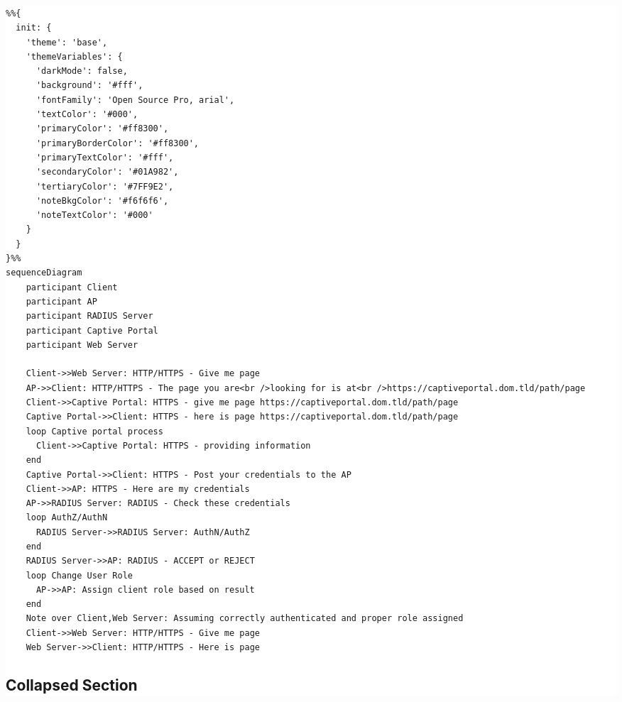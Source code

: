 ```mermaid
%%{
  init: {
    'theme': 'base',
    'themeVariables': {
      'darkMode': false,
      'background': '#fff',
      'fontFamily': 'Open Source Pro, arial',
      'textColor': '#000',
      'primaryColor': '#ff8300',
      'primaryBorderColor': '#ff8300',
      'primaryTextColor': '#fff',
      'secondaryColor': '#01A982',
      'tertiaryColor': '#7FF9E2',
      'noteBkgColor': '#f6f6f6',
      'noteTextColor': '#000'
    }
  }
}%%
sequenceDiagram
    participant Client
    participant AP
    participant RADIUS Server
    participant Captive Portal
    participant Web Server

    Client->>Web Server: HTTP/HTTPS - Give me page
    AP->>Client: HTTP/HTTPS - The page you are<br />looking for is at<br />https://captiveportal.dom.tld/path/page
    Client->>Captive Portal: HTTPS - give me page https://captiveportal.dom.tld/path/page
    Captive Portal->>Client: HTTPS - here is page https://captiveportal.dom.tld/path/page
    loop Captive portal process
      Client->>Captive Portal: HTTPS - providing information
    end
    Captive Portal->>Client: HTTPS - Post your credentials to the AP
    Client->>AP: HTTPS - Here are my credentials
    AP->>RADIUS Server: RADIUS - Check these credentials
    loop AuthZ/AuthN
      RADIUS Server->>RADIUS Server: AuthN/AuthZ
    end
    RADIUS Server->>AP: RADIUS - ACCEPT or REJECT
    loop Change User Role
      AP->>AP: Assign client role based on result
    end
    Note over Client,Web Server: Assuming correctly authenticated and proper role assigned
    Client->>Web Server: HTTP/HTTPS - Give me page
    Web Server->>Client: HTTP/HTTPS - Here is page
```

## Collapsed Section
